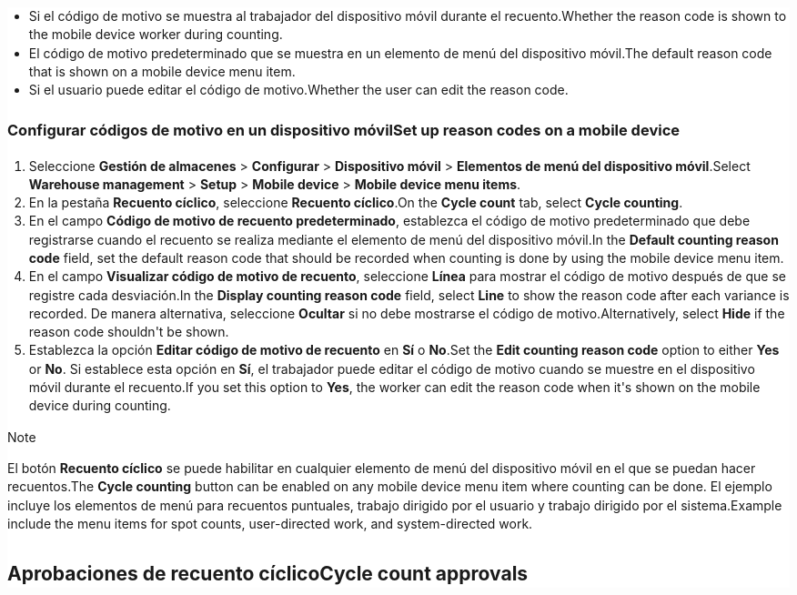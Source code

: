 - <span data-ttu-id="acbc5-166">Si el código de motivo se muestra al trabajador del dispositivo móvil durante el recuento.</span><span class="sxs-lookup"><span data-stu-id="acbc5-166">Whether the reason code is shown to the mobile device worker during counting.</span></span>
- <span data-ttu-id="acbc5-167">El código de motivo predeterminado que se muestra en un elemento de menú del dispositivo móvil.</span><span class="sxs-lookup"><span data-stu-id="acbc5-167">The default reason code that is shown on a mobile device menu item.</span></span>
- <span data-ttu-id="acbc5-168">Si el usuario puede editar el código de motivo.</span><span class="sxs-lookup"><span data-stu-id="acbc5-168">Whether the user can edit the reason code.</span></span>

### <a name="set-up-reason-codes-on-a-mobile-device"></a><span data-ttu-id="acbc5-169">Configurar códigos de motivo en un dispositivo móvil</span><span class="sxs-lookup"><span data-stu-id="acbc5-169">Set up reason codes on a mobile device</span></span>

1. <span data-ttu-id="acbc5-170">Seleccione **Gestión de almacenes** \> **Configurar** \> **Dispositivo móvil** \> **Elementos de menú del dispositivo móvil**.</span><span class="sxs-lookup"><span data-stu-id="acbc5-170">Select **Warehouse management** \> **Setup** \> **Mobile device** \> **Mobile device menu items**.</span></span>
2. <span data-ttu-id="acbc5-171">En la pestaña **Recuento cíclico**, seleccione **Recuento cíclico**.</span><span class="sxs-lookup"><span data-stu-id="acbc5-171">On the **Cycle count** tab, select **Cycle counting**.</span></span>
3. <span data-ttu-id="acbc5-172">En el campo **Código de motivo de recuento predeterminado**, establezca el código de motivo predeterminado que debe registrarse cuando el recuento se realiza mediante el elemento de menú del dispositivo móvil.</span><span class="sxs-lookup"><span data-stu-id="acbc5-172">In the **Default counting reason code** field, set the default reason code that should be recorded when counting is done by using the mobile device menu item.</span></span>
4. <span data-ttu-id="acbc5-173">En el campo **Visualizar código de motivo de recuento**, seleccione **Línea** para mostrar el código de motivo después de que se registre cada desviación.</span><span class="sxs-lookup"><span data-stu-id="acbc5-173">In the **Display counting reason code** field, select **Line** to show the reason code after each variance is recorded.</span></span> <span data-ttu-id="acbc5-174">De manera alternativa, seleccione **Ocultar** si no debe mostrarse el código de motivo.</span><span class="sxs-lookup"><span data-stu-id="acbc5-174">Alternatively, select **Hide** if the reason code shouldn't be shown.</span></span>
5. <span data-ttu-id="acbc5-175">Establezca la opción **Editar código de motivo de recuento** en **Sí** o **No**.</span><span class="sxs-lookup"><span data-stu-id="acbc5-175">Set the **Edit counting reason code** option to either **Yes** or **No**.</span></span> <span data-ttu-id="acbc5-176">Si establece esta opción en **Sí**, el trabajador puede editar el código de motivo cuando se muestre en el dispositivo móvil durante el recuento.</span><span class="sxs-lookup"><span data-stu-id="acbc5-176">If you set this option to **Yes**, the worker can edit the reason code when it's shown on the mobile device during counting.</span></span>

> [!NOTE]
> <span data-ttu-id="acbc5-177">El botón **Recuento cíclico** se puede habilitar en cualquier elemento de menú del dispositivo móvil en el que se puedan hacer recuentos.</span><span class="sxs-lookup"><span data-stu-id="acbc5-177">The **Cycle counting** button can be enabled on any mobile device menu item where counting can be done.</span></span> <span data-ttu-id="acbc5-178">El ejemplo incluye los elementos de menú para recuentos puntuales, trabajo dirigido por el usuario y trabajo dirigido por el sistema.</span><span class="sxs-lookup"><span data-stu-id="acbc5-178">Example include the menu items for spot counts, user-directed work, and system-directed work.</span></span>

## <a name="cycle-count-approvals"></a><span data-ttu-id="acbc5-179">Aprobaciones de recuento cíclico</span><span class="sxs-lookup"><span data-stu-id="acbc5-179">Cycle count approvals</span></span>
